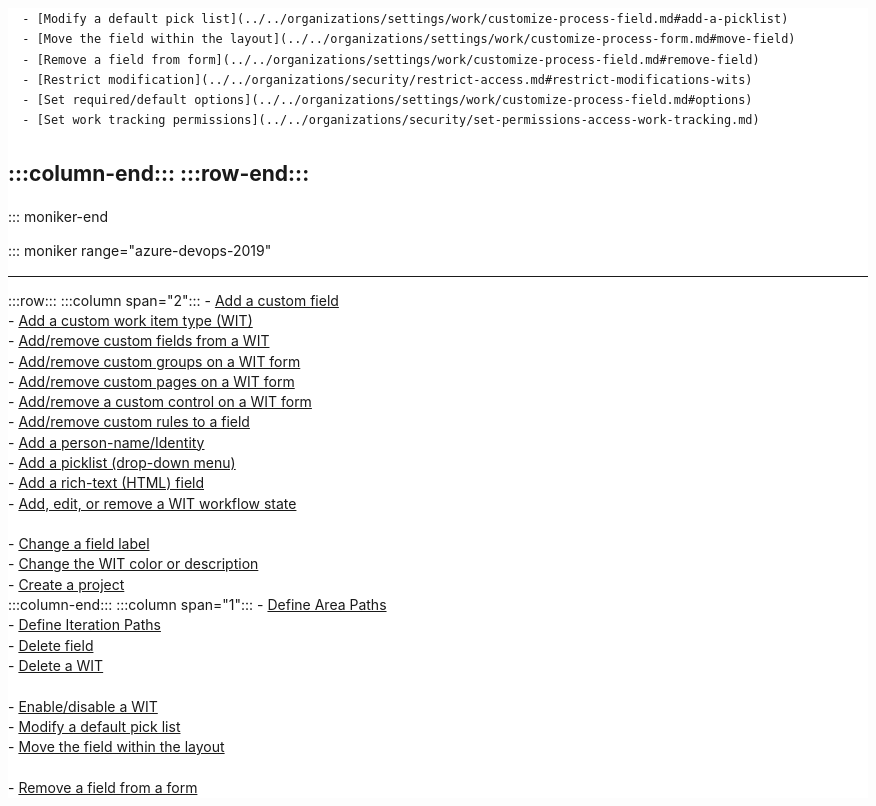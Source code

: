       - [Modify a default pick list](../../organizations/settings/work/customize-process-field.md#add-a-picklist)  
      - [Move the field within the layout](../../organizations/settings/work/customize-process-form.md#move-field)  
      - [Remove a field from form](../../organizations/settings/work/customize-process-field.md#remove-field)  
      - [Restrict modification](../../organizations/security/restrict-access.md#restrict-modifications-wits)  
      - [Set required/default options](../../organizations/settings/work/customize-process-field.md#options)  
      - [Set work tracking permissions](../../organizations/security/set-permissions-access-work-tracking.md)
   :::column-end:::
:::row-end:::
---

::: moniker-end

::: moniker range="azure-devops-2019"

---
:::row:::
   :::column span="2":::
      - [Add a custom field](../../organizations/settings/work/customize-process-field.md)  
      - [Add a custom work item type (WIT)](../../organizations/settings/work/customize-process-work-item-type.md#add-wit)  
      - [Add/remove custom fields from a WIT](../../organizations/settings/work/customize-process-field.md)  
      - [Add/remove custom groups on a WIT form](../../organizations/settings/work/customize-process-form.md#groups)  
      - [Add/remove custom pages on a WIT form](../../organizations/settings/work/customize-process-form.md#pages)  
      - [Add/remove a custom control on a WIT form](../../organizations/settings/work/custom-controls-process.md)  
      - [Add/remove custom rules to a field](../../organizations/settings/work/custom-rules.md)  
      - [Add a person-name/Identity](../../organizations/settings/work/customize-process-field.md#identity)  
      - [Add a picklist (drop-down menu)](../../organizations/settings/work/customize-process-field.md#pick-list)  
      - [Add a rich-text (HTML) field](../../organizations/settings/work/customize-process-field.md#html)  
      - [Add, edit, or remove a WIT workflow state](../../organizations/settings/work/customize-process-workflow.md#states)  
      <br/>
      - [Change a field label](../../organizations/settings/work/customize-process-field.md#rename-field)  
      - [Change the WIT color or description](../../organizations/settings/work/customize-process-work-item-type.md#overview)  
      - [Create a project](../../organizations/projects/create-project.md)   
   :::column-end:::
   :::column span="1":::
      - [Define Area Paths](../../organizations/settings/set-area-paths.md)  
      - [Define Iteration Paths](../../organizations/settings/set-iteration-paths-sprints.md)  
      - [Delete field](../../organizations/settings/work/customize-process-field.md#delete-field)  
      - [Delete a WIT](../../organizations/settings/work/customize-process-work-item-type.md#destroy)  
      <br/>
      - [Enable/disable a WIT](../../organizations/settings/work/customize-process-work-item-type.md#enable-disable)  
      - [Modify a default pick list](../../organizations/settings/work/customize-process-field.md#add-a-picklist)  
      - [Move the field within the layout](../../organizations/settings/work/customize-process-form.md#move-field)  
      <br/>
      - [Remove a field from a form](../../organizations/settings/work/customize-process-field.md#remove-field)  